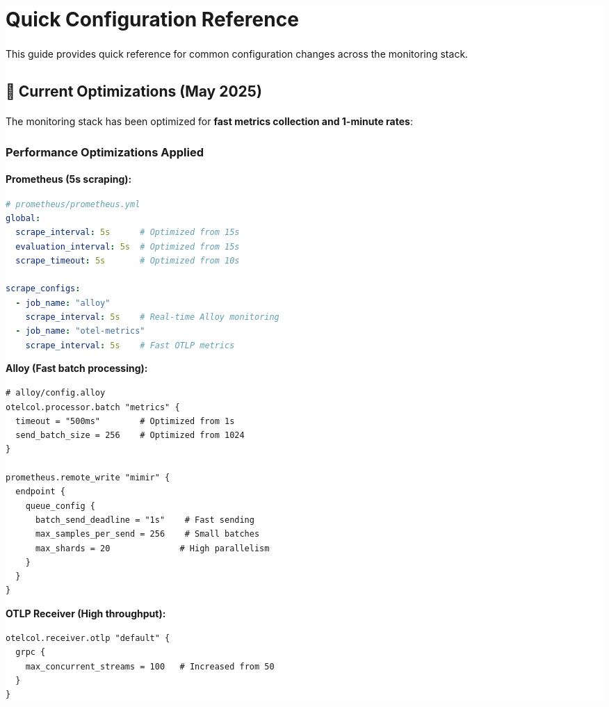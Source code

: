 # Quick Configuration Reference

This guide provides quick reference for common configuration changes across the monitoring stack.

## 🚀 Current Optimizations (May 2025)

The monitoring stack has been optimized for **fast metrics collection and 1-minute rates**:

### Performance Optimizations Applied

**Prometheus (5s scraping):**
```yaml
# prometheus/prometheus.yml
global:
  scrape_interval: 5s      # Optimized from 15s
  evaluation_interval: 5s  # Optimized from 15s
  scrape_timeout: 5s       # Optimized from 10s

scrape_configs:
  - job_name: "alloy"
    scrape_interval: 5s    # Real-time Alloy monitoring
  - job_name: "otel-metrics"  
    scrape_interval: 5s    # Fast OTLP metrics
```

**Alloy (Fast batch processing):**
```alloy
# alloy/config.alloy
otelcol.processor.batch "metrics" {
  timeout = "500ms"        # Optimized from 1s
  send_batch_size = 256    # Optimized from 1024
}

prometheus.remote_write "mimir" {
  endpoint {
    queue_config {
      batch_send_deadline = "1s"    # Fast sending
      max_samples_per_send = 256    # Small batches  
      max_shards = 20              # High parallelism
    }
  }
}
```

**OTLP Receiver (High throughput):**
```alloy
otelcol.receiver.otlp "default" {
  grpc {
    max_concurrent_streams = 100   # Increased from 50
  }
}
```
